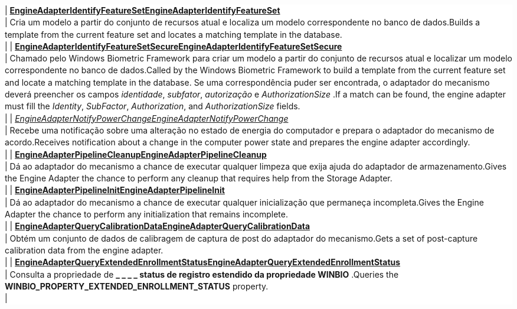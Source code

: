| [<span data-ttu-id="e5c45-145">**EngineAdapterIdentifyFeatureSet**</span><span class="sxs-lookup"><span data-stu-id="e5c45-145">**EngineAdapterIdentifyFeatureSet**</span></span>](/windows/desktop/api/Winbio_adapter/nc-winbio_adapter-pibio_engine_identify_feature_set_fn)<br/>                       | <span data-ttu-id="e5c45-146">Cria um modelo a partir do conjunto de recursos atual e localiza um modelo correspondente no banco de dados.</span><span class="sxs-lookup"><span data-stu-id="e5c45-146">Builds a template from the current feature set and locates a matching template in the database.</span></span><br/>                                                                                                                                                                                |
| [<span data-ttu-id="e5c45-147">**EngineAdapterIdentifyFeatureSetSecure**</span><span class="sxs-lookup"><span data-stu-id="e5c45-147">**EngineAdapterIdentifyFeatureSetSecure**</span></span>](/windows/desktop/api/Winbio_adapter/nc-winbio_adapter-pibio_engine_identify_feature_set_secure_fn)<br/>           | <span data-ttu-id="e5c45-148">Chamado pelo Windows Biometric Framework para criar um modelo a partir do conjunto de recursos atual e localizar um modelo correspondente no banco de dados.</span><span class="sxs-lookup"><span data-stu-id="e5c45-148">Called by the Windows Biometric Framework to build a template from the current feature set and locate a matching template in the database.</span></span> <span data-ttu-id="e5c45-149">Se uma correspondência puder ser encontrada, o adaptador do mecanismo deverá preencher os campos *identidade*, *subfator*, *autorização* e *AuthorizationSize* .</span><span class="sxs-lookup"><span data-stu-id="e5c45-149">If a match can be found, the engine adapter must fill the *Identity*, *SubFactor*, *Authorization*, and *AuthorizationSize* fields.</span></span><br/> |
| [<span data-ttu-id="e5c45-150">*EngineAdapterNotifyPowerChange*</span><span class="sxs-lookup"><span data-stu-id="e5c45-150">*EngineAdapterNotifyPowerChange*</span></span>](/windows/desktop/api/Winbio_adapter/nc-winbio_adapter-pibio_engine_notify_power_change_fn)<br/>                           | <span data-ttu-id="e5c45-151">Recebe uma notificação sobre uma alteração no estado de energia do computador e prepara o adaptador do mecanismo de acordo.</span><span class="sxs-lookup"><span data-stu-id="e5c45-151">Receives notification about a change in the computer power state and prepares the engine adapter accordingly.</span></span><br/>                                                                                                                                                                  |
| [<span data-ttu-id="e5c45-152">**EngineAdapterPipelineCleanup**</span><span class="sxs-lookup"><span data-stu-id="e5c45-152">**EngineAdapterPipelineCleanup**</span></span>](/windows/desktop/api/Winbio_adapter/nc-winbio_adapter-pibio_engine_pipeline_cleanup_fn)<br/>                             | <span data-ttu-id="e5c45-153">Dá ao adaptador do mecanismo a chance de executar qualquer limpeza que exija ajuda do adaptador de armazenamento.</span><span class="sxs-lookup"><span data-stu-id="e5c45-153">Gives the Engine Adapter the chance to perform any cleanup that requires help from the Storage Adapter.</span></span><br/>                                                                                                                                                                        |
| [<span data-ttu-id="e5c45-154">**EngineAdapterPipelineInit**</span><span class="sxs-lookup"><span data-stu-id="e5c45-154">**EngineAdapterPipelineInit**</span></span>](/windows/desktop/api/Winbio_adapter/nc-winbio_adapter-pibio_engine_pipeline_init_fn)<br/>                                   | <span data-ttu-id="e5c45-155">Dá ao adaptador do mecanismo a chance de executar qualquer inicialização que permaneça incompleta.</span><span class="sxs-lookup"><span data-stu-id="e5c45-155">Gives the Engine Adapter the chance to perform any initialization that remains incomplete.</span></span><br/>                                                                                                                                                                                     |
| [<span data-ttu-id="e5c45-156">**EngineAdapterQueryCalibrationData**</span><span class="sxs-lookup"><span data-stu-id="e5c45-156">**EngineAdapterQueryCalibrationData**</span></span>](/windows/desktop/api/Winbio_adapter/nc-winbio_adapter-pibio_engine_query_calibration_data_fn)<br/>                   | <span data-ttu-id="e5c45-157">Obtém um conjunto de dados de calibragem de captura de post do adaptador do mecanismo.</span><span class="sxs-lookup"><span data-stu-id="e5c45-157">Gets a set of post-capture calibration data from the engine adapter.</span></span><br/>                                                                                                                                                                                                           |
| [<span data-ttu-id="e5c45-158">**EngineAdapterQueryExtendedEnrollmentStatus**</span><span class="sxs-lookup"><span data-stu-id="e5c45-158">**EngineAdapterQueryExtendedEnrollmentStatus**</span></span>](/windows/desktop/api/Winbio_adapter/nc-winbio_adapter-pibio_engine_query_extended_enrollment_status_fn)<br/> | <span data-ttu-id="e5c45-159">Consulta a propriedade de **\_ \_ \_ \_ status de registro estendido da propriedade WINBIO** .</span><span class="sxs-lookup"><span data-stu-id="e5c45-159">Queries the **WINBIO\_PROPERTY\_EXTENDED\_ENROLLMENT\_STATUS** property.</span></span><br/>                                                                                                                                                                                                       |